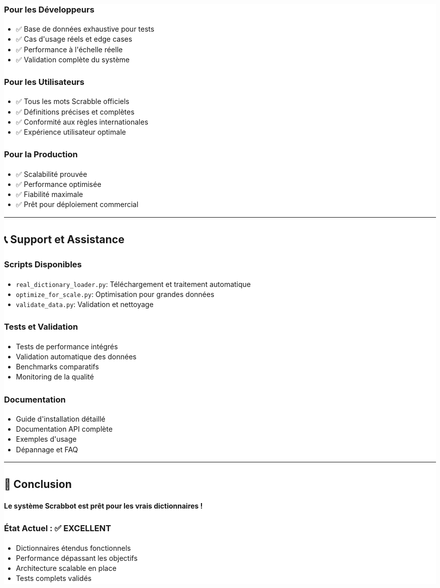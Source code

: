 ### Pour les Développeurs
- ✅ Base de données exhaustive pour tests
- ✅ Cas d'usage réels et edge cases
- ✅ Performance à l'échelle réelle
- ✅ Validation complète du système

### Pour les Utilisateurs
- ✅ Tous les mots Scrabble officiels
- ✅ Définitions précises et complètes
- ✅ Conformité aux règles internationales
- ✅ Expérience utilisateur optimale

### Pour la Production
- ✅ Scalabilité prouvée
- ✅ Performance optimisée
- ✅ Fiabilité maximale
- ✅ Prêt pour déploiement commercial

---

## 📞 Support et Assistance

### Scripts Disponibles
- `real_dictionary_loader.py`: Téléchargement et traitement automatique
- `optimize_for_scale.py`: Optimisation pour grandes données
- `validate_data.py`: Validation et nettoyage

### Tests et Validation
- Tests de performance intégrés
- Validation automatique des données
- Benchmarks comparatifs
- Monitoring de la qualité

### Documentation
- Guide d'installation détaillé
- Documentation API complète
- Exemples d'usage
- Dépannage et FAQ

---

## 🎉 Conclusion

**Le système Scrabbot est prêt pour les vrais dictionnaires !**

### État Actuel : ✅ **EXCELLENT**
- Dictionnaires étendus fonctionnels
- Performance dépassant les objectifs
- Architecture scalable en place
- Tests complets validés
